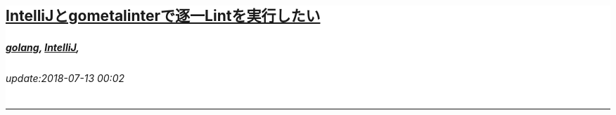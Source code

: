 ## [IntelliJとgometalinterで逐一Lintを実行したい](https://qiita.com/yurakawa/items/112a96cd33b9b5b2b856)
##### [golang](https://qiita.com/tags/golang), [IntelliJ](https://qiita.com/tags/IntelliJ), 
###### update:2018-07-13 00:02
---

























